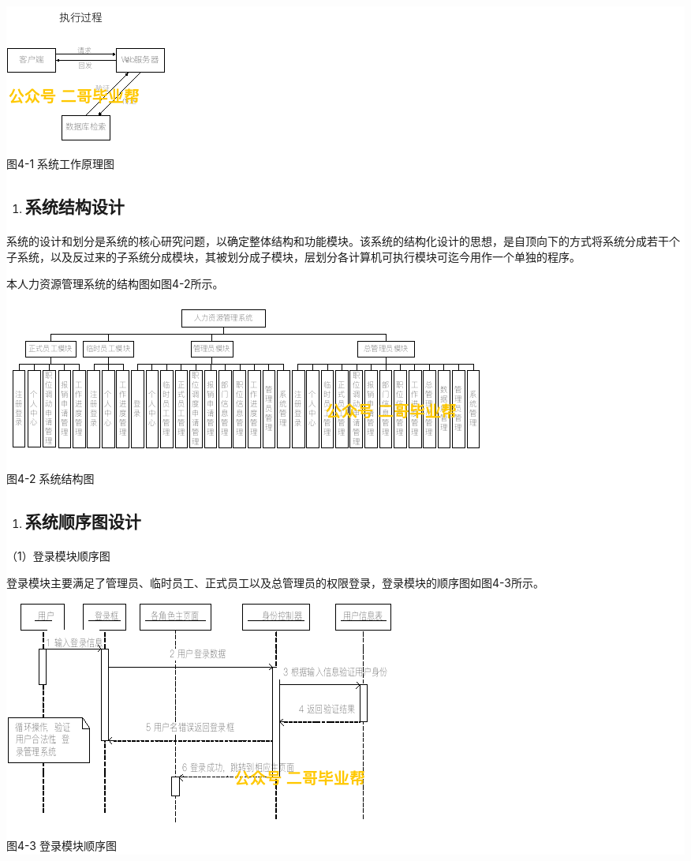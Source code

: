 ![](/images/0000ssm/ssm098/blog.011.png)

图4-1 系统工作原理图
1. ## 系统结构设计
系统的设计和划分是系统的核心研究问题，以确定整体结构和功能模块。该系统的结构化设计的思想，是自顶向下的方式将系统分成若干个子系统，以及反过来的子系统分成模块，其被划分成子模块，层划分各计算机可执行模块可迄今用作一个单独的程序。

本人力资源管理系统的结构图如图4-2所示。

![](/images/0000ssm/ssm098/blog.012.png)

图4-2 系统结构图
1. ## 系统顺序图设计
（1）登录模块顺序图

登录模块主要满足了管理员、临时员工、正式员工以及总管理员的权限登录，登录模块的顺序图如图4-3所示。

![](/images/0000ssm/ssm098/blog.013.png)

图4-3 登录模块顺序图
